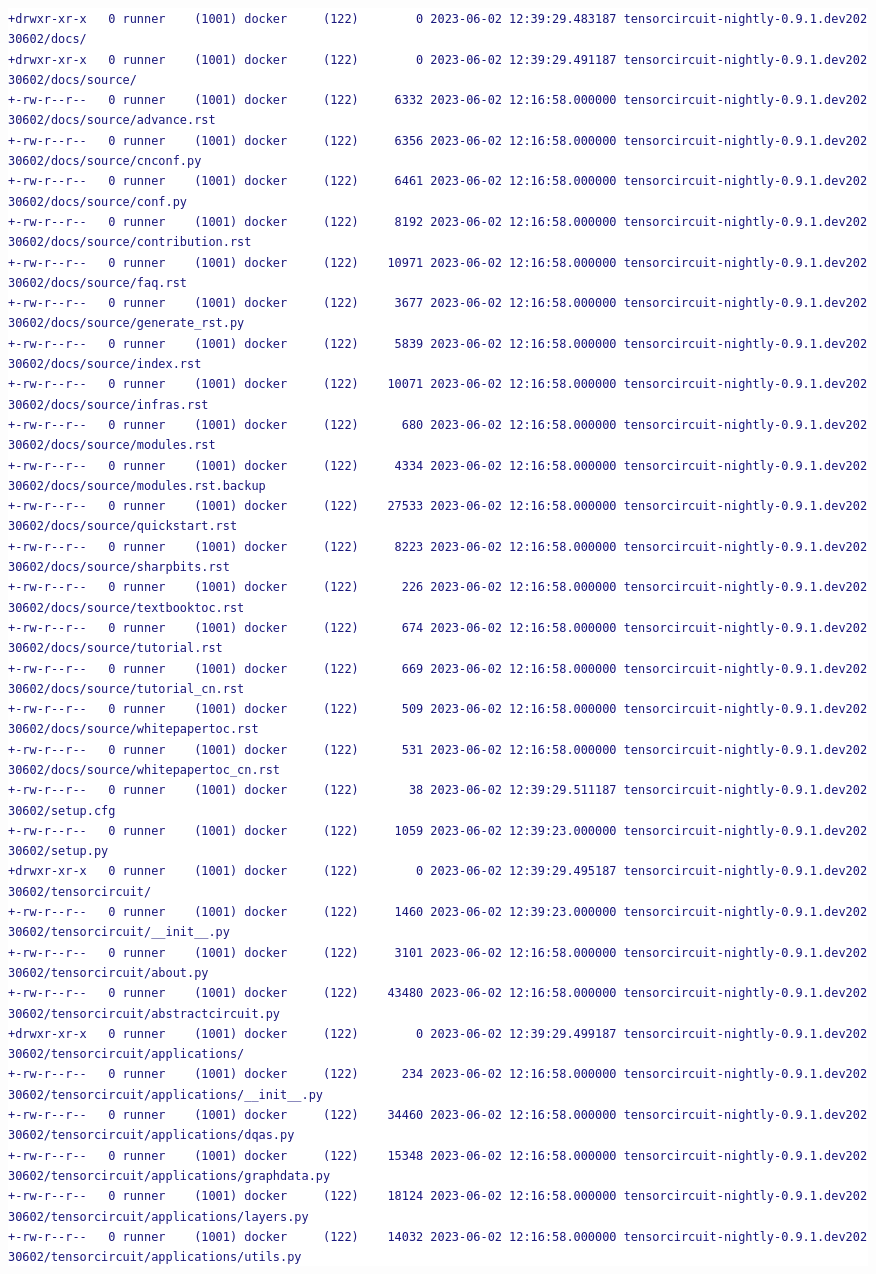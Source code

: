 ```diff
+drwxr-xr-x   0 runner    (1001) docker     (122)        0 2023-06-02 12:39:29.483187 tensorcircuit-nightly-0.9.1.dev20230602/docs/
+drwxr-xr-x   0 runner    (1001) docker     (122)        0 2023-06-02 12:39:29.491187 tensorcircuit-nightly-0.9.1.dev20230602/docs/source/
+-rw-r--r--   0 runner    (1001) docker     (122)     6332 2023-06-02 12:16:58.000000 tensorcircuit-nightly-0.9.1.dev20230602/docs/source/advance.rst
+-rw-r--r--   0 runner    (1001) docker     (122)     6356 2023-06-02 12:16:58.000000 tensorcircuit-nightly-0.9.1.dev20230602/docs/source/cnconf.py
+-rw-r--r--   0 runner    (1001) docker     (122)     6461 2023-06-02 12:16:58.000000 tensorcircuit-nightly-0.9.1.dev20230602/docs/source/conf.py
+-rw-r--r--   0 runner    (1001) docker     (122)     8192 2023-06-02 12:16:58.000000 tensorcircuit-nightly-0.9.1.dev20230602/docs/source/contribution.rst
+-rw-r--r--   0 runner    (1001) docker     (122)    10971 2023-06-02 12:16:58.000000 tensorcircuit-nightly-0.9.1.dev20230602/docs/source/faq.rst
+-rw-r--r--   0 runner    (1001) docker     (122)     3677 2023-06-02 12:16:58.000000 tensorcircuit-nightly-0.9.1.dev20230602/docs/source/generate_rst.py
+-rw-r--r--   0 runner    (1001) docker     (122)     5839 2023-06-02 12:16:58.000000 tensorcircuit-nightly-0.9.1.dev20230602/docs/source/index.rst
+-rw-r--r--   0 runner    (1001) docker     (122)    10071 2023-06-02 12:16:58.000000 tensorcircuit-nightly-0.9.1.dev20230602/docs/source/infras.rst
+-rw-r--r--   0 runner    (1001) docker     (122)      680 2023-06-02 12:16:58.000000 tensorcircuit-nightly-0.9.1.dev20230602/docs/source/modules.rst
+-rw-r--r--   0 runner    (1001) docker     (122)     4334 2023-06-02 12:16:58.000000 tensorcircuit-nightly-0.9.1.dev20230602/docs/source/modules.rst.backup
+-rw-r--r--   0 runner    (1001) docker     (122)    27533 2023-06-02 12:16:58.000000 tensorcircuit-nightly-0.9.1.dev20230602/docs/source/quickstart.rst
+-rw-r--r--   0 runner    (1001) docker     (122)     8223 2023-06-02 12:16:58.000000 tensorcircuit-nightly-0.9.1.dev20230602/docs/source/sharpbits.rst
+-rw-r--r--   0 runner    (1001) docker     (122)      226 2023-06-02 12:16:58.000000 tensorcircuit-nightly-0.9.1.dev20230602/docs/source/textbooktoc.rst
+-rw-r--r--   0 runner    (1001) docker     (122)      674 2023-06-02 12:16:58.000000 tensorcircuit-nightly-0.9.1.dev20230602/docs/source/tutorial.rst
+-rw-r--r--   0 runner    (1001) docker     (122)      669 2023-06-02 12:16:58.000000 tensorcircuit-nightly-0.9.1.dev20230602/docs/source/tutorial_cn.rst
+-rw-r--r--   0 runner    (1001) docker     (122)      509 2023-06-02 12:16:58.000000 tensorcircuit-nightly-0.9.1.dev20230602/docs/source/whitepapertoc.rst
+-rw-r--r--   0 runner    (1001) docker     (122)      531 2023-06-02 12:16:58.000000 tensorcircuit-nightly-0.9.1.dev20230602/docs/source/whitepapertoc_cn.rst
+-rw-r--r--   0 runner    (1001) docker     (122)       38 2023-06-02 12:39:29.511187 tensorcircuit-nightly-0.9.1.dev20230602/setup.cfg
+-rw-r--r--   0 runner    (1001) docker     (122)     1059 2023-06-02 12:39:23.000000 tensorcircuit-nightly-0.9.1.dev20230602/setup.py
+drwxr-xr-x   0 runner    (1001) docker     (122)        0 2023-06-02 12:39:29.495187 tensorcircuit-nightly-0.9.1.dev20230602/tensorcircuit/
+-rw-r--r--   0 runner    (1001) docker     (122)     1460 2023-06-02 12:39:23.000000 tensorcircuit-nightly-0.9.1.dev20230602/tensorcircuit/__init__.py
+-rw-r--r--   0 runner    (1001) docker     (122)     3101 2023-06-02 12:16:58.000000 tensorcircuit-nightly-0.9.1.dev20230602/tensorcircuit/about.py
+-rw-r--r--   0 runner    (1001) docker     (122)    43480 2023-06-02 12:16:58.000000 tensorcircuit-nightly-0.9.1.dev20230602/tensorcircuit/abstractcircuit.py
+drwxr-xr-x   0 runner    (1001) docker     (122)        0 2023-06-02 12:39:29.499187 tensorcircuit-nightly-0.9.1.dev20230602/tensorcircuit/applications/
+-rw-r--r--   0 runner    (1001) docker     (122)      234 2023-06-02 12:16:58.000000 tensorcircuit-nightly-0.9.1.dev20230602/tensorcircuit/applications/__init__.py
+-rw-r--r--   0 runner    (1001) docker     (122)    34460 2023-06-02 12:16:58.000000 tensorcircuit-nightly-0.9.1.dev20230602/tensorcircuit/applications/dqas.py
+-rw-r--r--   0 runner    (1001) docker     (122)    15348 2023-06-02 12:16:58.000000 tensorcircuit-nightly-0.9.1.dev20230602/tensorcircuit/applications/graphdata.py
+-rw-r--r--   0 runner    (1001) docker     (122)    18124 2023-06-02 12:16:58.000000 tensorcircuit-nightly-0.9.1.dev20230602/tensorcircuit/applications/layers.py
+-rw-r--r--   0 runner    (1001) docker     (122)    14032 2023-06-02 12:16:58.000000 tensorcircuit-nightly-0.9.1.dev20230602/tensorcircuit/applications/utils.py
```